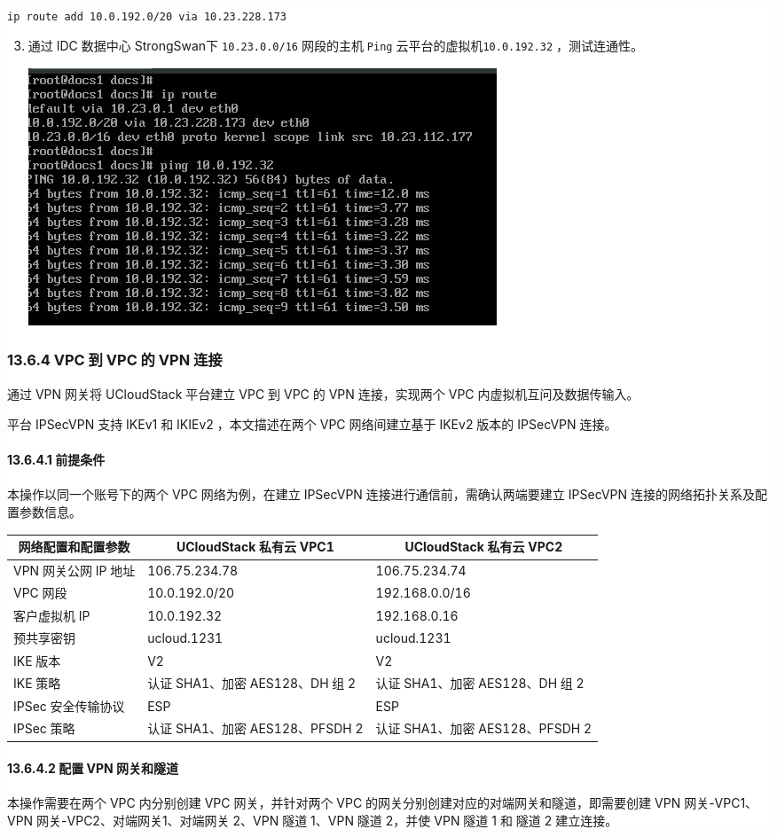    ```
   ip route add 10.0.192.0/20 via 10.23.228.173
   ```

3. 通过 IDC 数据中心 StrongSwan下 `10.23.0.0/16` 网段的主机 `Ping` 云平台的虚拟机`10.0.192.32` ，测试连通性。

   ![](../images/userguide/StrongSwanping.png)

### 13.6.4 VPC 到 VPC 的 VPN 连接

通过 VPN 网关将 UCloudStack 平台建立 VPC 到 VPC 的 VPN 连接，实现两个 VPC 内虚拟机互问及数据传输入。

平台  IPSecVPN 支持 IKEv1 和 IKIEv2 ，本文描述在两个 VPC 网络间建立基于 IKEv2 版本的 IPSecVPN 连接。

#### 13.6.4.1 前提条件

本操作以同一个账号下的两个 VPC 网络为例，在建立 IPSecVPN 连接进行通信前，需确认两端要建立 IPSecVPN 连接的网络拓扑关系及配置参数信息。

| 网络配置和配置参数   | UCloudStack 私有云 VPC1       | UCloudStack 私有云 VPC2       |
|--------------------|-------------------------------|-------------------------------|
| VPN 网关公网 IP 地址 | 106.75.234.78                 | 106.75.234.74                 |
| VPC 网段             | 10.0.192.0/20                 | 192.168.0.0/16                |
| 客户虚拟机 IP        | 10.0.192.32                   | 192.168.0.16                  |
| 预共享密钥           | ucloud.1231                   | ucloud.1231                   |
| IKE 版本             | V2                            | V2                            |
| IKE 策略             | 认证 SHA1、加密 AES128、DH 组 2 | 认证 SHA1、加密 AES128、DH 组 2 |
| IPSec 安全传输协议   | ESP                           | ESP                           |
| IPSec 策略           | 认证 SHA1、加密 AES128、PFSDH 2 | 认证 SHA1、加密 AES128、PFSDH 2 |

#### 13.6.4.2 配置 VPN 网关和隧道

本操作需要在两个 VPC 内分别创建 VPC 网关，并针对两个 VPC 的网关分别创建对应的对端网关和隧道，即需要创建  VPN 网关-VPC1、 VPN 网关-VPC2、对端网关1、对端网关 2、VPN 隧道 1、VPN 隧道 2，并使 VPN 隧道 1 和 隧道 2 建立连接。
